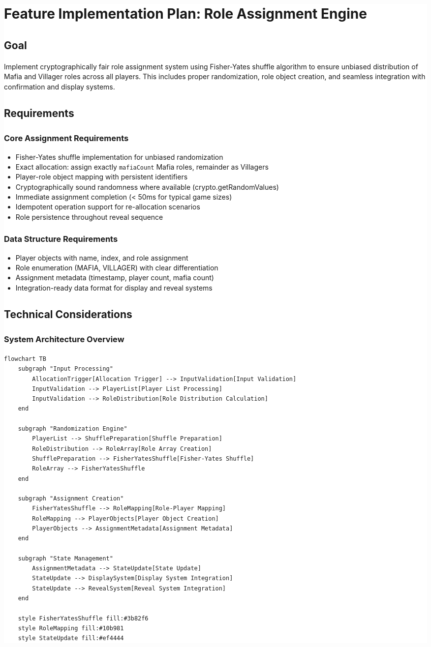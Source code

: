 # Feature Implementation Plan: Role Assignment Engine

## Goal

Implement cryptographically fair role assignment system using Fisher-Yates shuffle algorithm to ensure unbiased distribution of Mafia and Villager roles across all players. This includes proper randomization, role object creation, and seamless integration with confirmation and display systems.

## Requirements

### Core Assignment Requirements
- Fisher-Yates shuffle implementation for unbiased randomization
- Exact allocation: assign exactly `mafiaCount` Mafia roles, remainder as Villagers
- Player-role object mapping with persistent identifiers
- Cryptographically sound randomness where available (crypto.getRandomValues)
- Immediate assignment completion (< 50ms for typical game sizes)
- Idempotent operation support for re-allocation scenarios
- Role persistence throughout reveal sequence

### Data Structure Requirements
- Player objects with name, index, and role assignment
- Role enumeration (MAFIA, VILLAGER) with clear differentiation
- Assignment metadata (timestamp, player count, mafia count)
- Integration-ready data format for display and reveal systems

## Technical Considerations

### System Architecture Overview

```mermaid
flowchart TB
    subgraph "Input Processing"
        AllocationTrigger[Allocation Trigger] --> InputValidation[Input Validation]
        InputValidation --> PlayerList[Player List Processing]
        InputValidation --> RoleDistribution[Role Distribution Calculation]
    end
    
    subgraph "Randomization Engine"
        PlayerList --> ShufflePreparation[Shuffle Preparation]
        RoleDistribution --> RoleArray[Role Array Creation]
        ShufflePreparation --> FisherYatesShuffle[Fisher-Yates Shuffle]
        RoleArray --> FisherYatesShuffle
    end
    
    subgraph "Assignment Creation"
        FisherYatesShuffle --> RoleMapping[Role-Player Mapping]
        RoleMapping --> PlayerObjects[Player Object Creation]
        PlayerObjects --> AssignmentMetadata[Assignment Metadata]
    end
    
    subgraph "State Management"
        AssignmentMetadata --> StateUpdate[State Update]
        StateUpdate --> DisplaySystem[Display System Integration]
        StateUpdate --> RevealSystem[Reveal System Integration]
    end
    
    style FisherYatesShuffle fill:#3b82f6
    style RoleMapping fill:#10b981
    style StateUpdate fill:#ef4444
```

